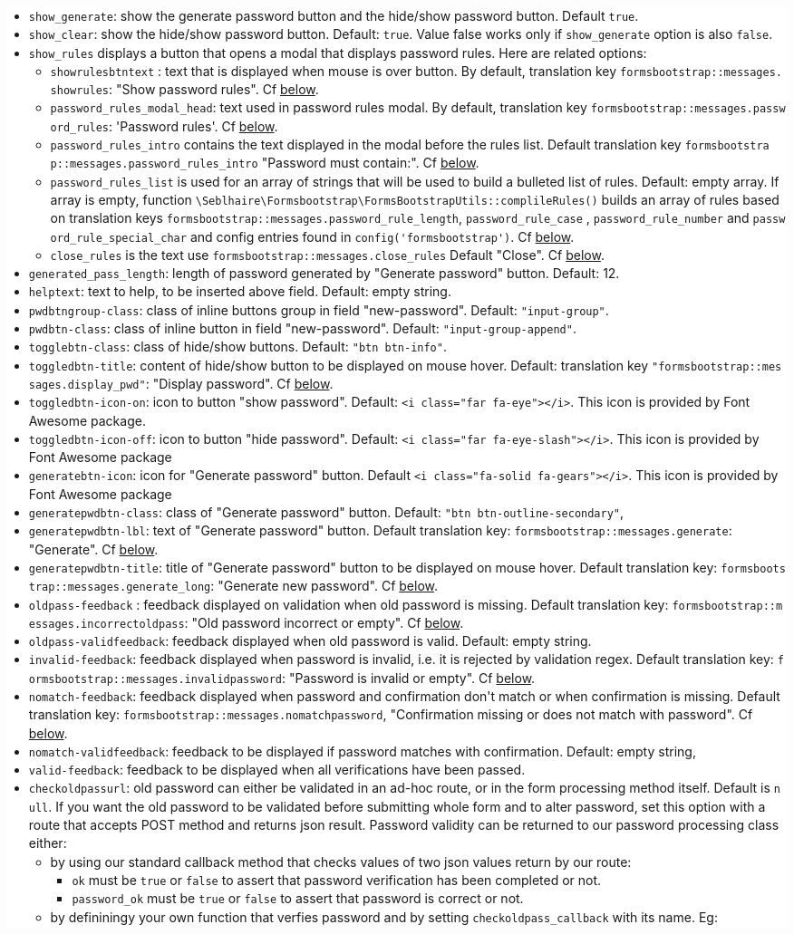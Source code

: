 * `show_generate`: show the generate password button and the hide/show password button. Default `true`.
* `show_clear`: show the hide/show password button. Default: `true`. Value false works only
if `show_generate` option is also `false`.
* `show_rules` displays a button that opens a modal that displays password rules. Here are related options:
	* `showrulesbtntext` : text that is displayed when mouse is over button.  By default, translation key `formsbootstrap::messages.showrules`: "Show password rules". Cf [below](#translation_keys).
     * `password_rules_modal_head`: text used in password rules modal. By default, translation key `formsbootstrap::messages.password_rules`: 'Password rules'. Cf [below](#translation_keys).
     * `password_rules_intro` contains the text displayed in the modal before the rules list. Default translation key  `formsbootstrap::messages.password_rules_intro` "Password must contain:". Cf [below](#translation_keys).
    * `password_rules_list` is used for an array of strings that will be used to build a bulleted list of rules. Default: empty array. If array is empty, function `\Seblhaire\Formsbootstrap\FormsBootstrapUtils::complileRules()` builds an array of rules based on translation keys `formsbootstrap::messages.password_rule_length`, `password_rule_case` , `password_rule_number` and `password_rule_special_char` and config entries found in `config('formsbootstrap')`. Cf [below](#translation_keys).
     * `close_rules` is the text use  `formsbootstrap::messages.close_rules` Default "Close".  Cf [below](#translation_keys).
* `generated_pass_length`: length of password generated by "Generate password" button. Default: 12.
* `helptext`: text to help, to be inserted above field. Default: empty string.
* `pwdbtngroup-class`: class of inline buttons group in field "new-password". Default: `"input-group"`.
* `pwdbtn-class`: class of inline button in field "new-password". Default: `"input-group-append"`.
* `togglebtn-class`: class of hide/show buttons. Default: `"btn btn-info"`.
* `toggledbtn-title`: content of hide/show button to be displayed on mouse hover. Default: translation key `"formsbootstrap::messages.display_pwd"`: "Display password". Cf [below](#translation_keys).
* `toggledbtn-icon-on`: icon to button "show password". Default: `<i class="far fa-eye"></i>`. This icon is provided by Font Awesome package.
* `toggledbtn-icon-off`: icon to button "hide password". Default: `<i class="far fa-eye-slash"></i>`. This icon is provided by Font Awesome package
* `generatebtn-icon`: icon for "Generate password" button. Default `<i class="fa-solid fa-gears"></i>`.  This icon is provided by Font Awesome package
* `generatepwdbtn-class`: class of "Generate password" button. Default: `"btn btn-outline-secondary"`,
* `generatepwdbtn-lbl`: text of "Generate password" button. Default translation key: `formsbootstrap::messages.generate`: "Generate". Cf [below](#translation_keys).
* `generatepwdbtn-title`: title of "Generate password" button to be displayed on mouse hover. Default translation key: `formsbootstrap::messages.generate_long`: "Generate new password". Cf [below](#translation_keys).
* `oldpass-feedback` : feedback displayed on validation when old password is missing.  Default translation key: `formsbootstrap::messages.incorrectoldpass`: "Old password incorrect or empty". Cf [below](#translation_keys).
* `oldpass-validfeedback`: feedback displayed when old password is valid. Default: empty string.
* `invalid-feedback`: feedback displayed when password is invalid, i.e. it is rejected by validation regex. Default translation key: `formsbootstrap::messages.invalidpassword`: "Password is invalid or empty". Cf [below](#translation_keys).
* `nomatch-feedback`: feedback displayed when password and confirmation don't match or when confirmation is missing. Default translation key: `formsbootstrap::messages.nomatchpassword`, "Confirmation missing or does not match with password". Cf [below](#translation_keys).
* `nomatch-validfeedback`: feedback to be displayed if password matches with confirmation. Default: empty string,
 * `valid-feedback`: feedback to be displayed when all verifications have been passed.
 * `checkoldpassurl`: old password can either be validated in an ad-hoc route, or in the form processing method itself. Default is `null`. If you want the old password to be validated before submitting whole form and to alter password, set this option with a route that accepts POST method and returns json result. Password validity can be returned to our password processing class either:
	 * by using our standard callback method that checks values of two json values return by our route:
		 * `ok` must be `true` or `false` to assert that password verification has been completed or not.
		 *  `password_ok` must be `true` or `false` to assert that password is correct or not.
	* by defininingy your own function that verfies password and by setting `checkoldpass_callback` with its name. Eg:
		```js